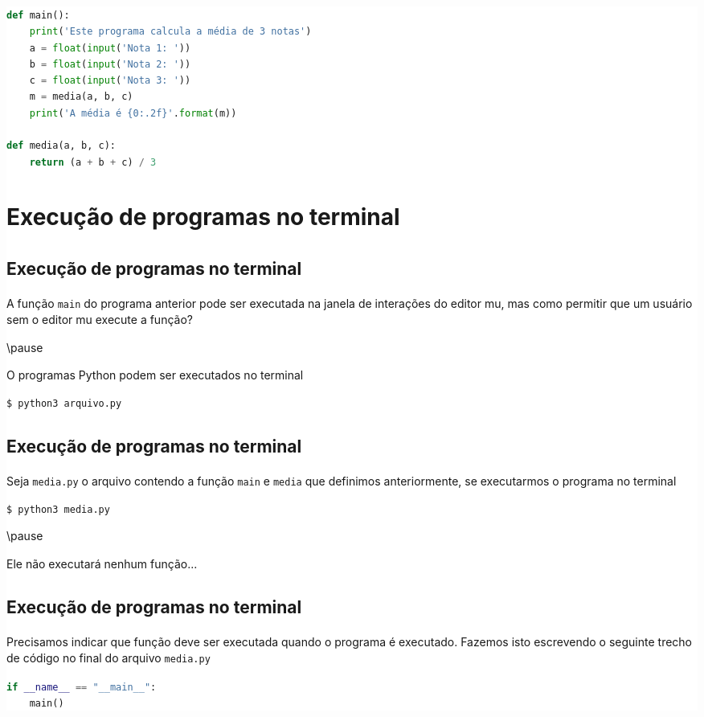 ```python
def main():
    print('Este programa calcula a média de 3 notas')
    a = float(input('Nota 1: '))
    b = float(input('Nota 2: '))
    c = float(input('Nota 3: '))
    m = media(a, b, c)
    print('A média é {0:.2f}'.format(m))

def media(a, b, c):
    return (a + b + c) / 3
```



Execução de programas no terminal
=================================

## Execução de programas no terminal

A função `main` do programa anterior pode ser executada na janela de interações
do editor mu, mas como permitir que um usuário sem o editor mu execute
a função?

\pause

O programas Python podem ser executados no terminal

```
$ python3 arquivo.py
```


## Execução de programas no terminal

Seja `media.py` o arquivo contendo a função `main` e `media` que definimos
anteriormente, se executarmos o programa no terminal

```
$ python3 media.py
```

\pause

Ele não executará nenhum função...


## Execução de programas no terminal

Precisamos indicar que função deve ser executada quando o programa é executado.
Fazemos isto escrevendo o seguinte trecho de código no final do arquivo
`media.py`

```python
if __name__ == "__main__":
    main()
```
